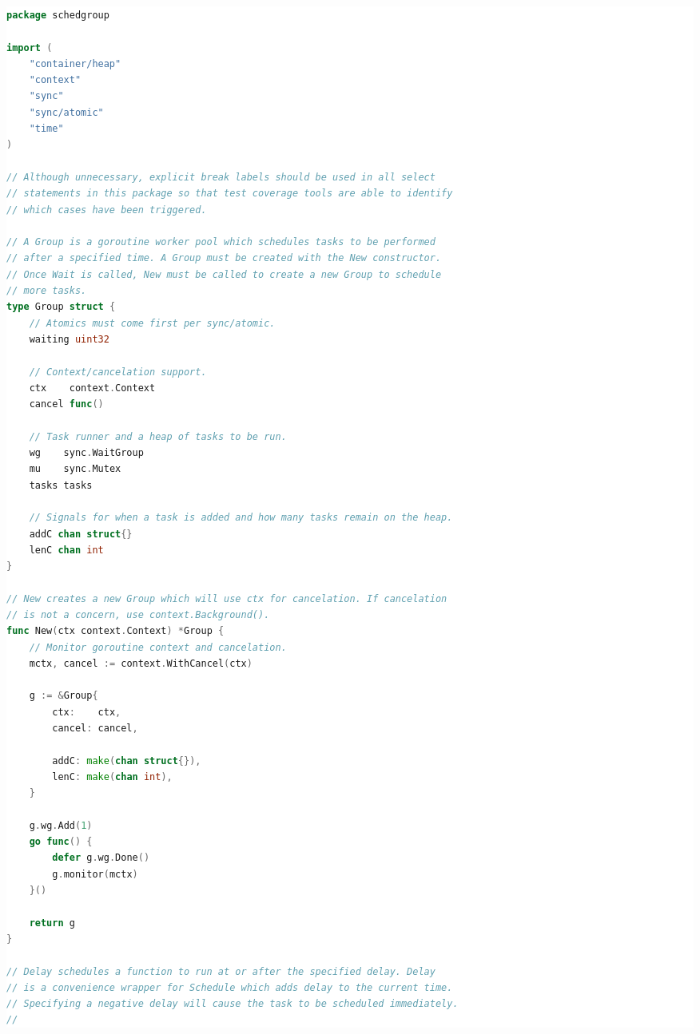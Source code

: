 ```go
package schedgroup

import (
	"container/heap"
	"context"
	"sync"
	"sync/atomic"
	"time"
)

// Although unnecessary, explicit break labels should be used in all select
// statements in this package so that test coverage tools are able to identify
// which cases have been triggered.

// A Group is a goroutine worker pool which schedules tasks to be performed
// after a specified time. A Group must be created with the New constructor.
// Once Wait is called, New must be called to create a new Group to schedule
// more tasks.
type Group struct {
	// Atomics must come first per sync/atomic.
	waiting uint32

	// Context/cancelation support.
	ctx    context.Context
	cancel func()

	// Task runner and a heap of tasks to be run.
	wg    sync.WaitGroup
	mu    sync.Mutex
	tasks tasks

	// Signals for when a task is added and how many tasks remain on the heap.
	addC chan struct{}
	lenC chan int
}

// New creates a new Group which will use ctx for cancelation. If cancelation
// is not a concern, use context.Background().
func New(ctx context.Context) *Group {
	// Monitor goroutine context and cancelation.
	mctx, cancel := context.WithCancel(ctx)

	g := &Group{
		ctx:    ctx,
		cancel: cancel,

		addC: make(chan struct{}),
		lenC: make(chan int),
	}

	g.wg.Add(1)
	go func() {
		defer g.wg.Done()
		g.monitor(mctx)
	}()

	return g
}

// Delay schedules a function to run at or after the specified delay. Delay
// is a convenience wrapper for Schedule which adds delay to the current time.
// Specifying a negative delay will cause the task to be scheduled immediately.
//
```